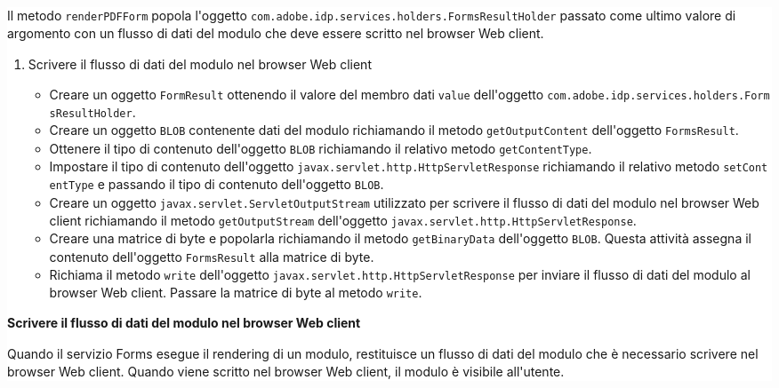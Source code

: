    Il metodo `renderPDFForm` popola l&#39;oggetto `com.adobe.idp.services.holders.FormsResultHolder` passato come ultimo valore di argomento con un flusso di dati del modulo che deve essere scritto nel browser Web client.

1. Scrivere il flusso di dati del modulo nel browser Web client

   * Creare un oggetto `FormResult` ottenendo il valore del membro dati `value` dell&#39;oggetto `com.adobe.idp.services.holders.FormsResultHolder`.
   * Creare un oggetto `BLOB` contenente dati del modulo richiamando il metodo `getOutputContent` dell&#39;oggetto `FormsResult`.
   * Ottenere il tipo di contenuto dell&#39;oggetto `BLOB` richiamando il relativo metodo `getContentType`.
   * Impostare il tipo di contenuto dell&#39;oggetto `javax.servlet.http.HttpServletResponse` richiamando il relativo metodo `setContentType` e passando il tipo di contenuto dell&#39;oggetto `BLOB`.
   * Creare un oggetto `javax.servlet.ServletOutputStream` utilizzato per scrivere il flusso di dati del modulo nel browser Web client richiamando il metodo `getOutputStream` dell&#39;oggetto `javax.servlet.http.HttpServletResponse`.
   * Creare una matrice di byte e popolarla richiamando il metodo `getBinaryData` dell&#39;oggetto `BLOB`. Questa attività assegna il contenuto dell&#39;oggetto `FormsResult` alla matrice di byte.
   * Richiama il metodo `write` dell&#39;oggetto `javax.servlet.http.HttpServletResponse` per inviare il flusso di dati del modulo al browser Web client. Passare la matrice di byte al metodo `write`.

**Scrivere il flusso di dati del modulo nel browser Web client**

Quando il servizio Forms esegue il rendering di un modulo, restituisce un flusso di dati del modulo che è necessario scrivere nel browser Web client. Quando viene scritto nel browser Web client, il modulo è visibile all&#39;utente.
